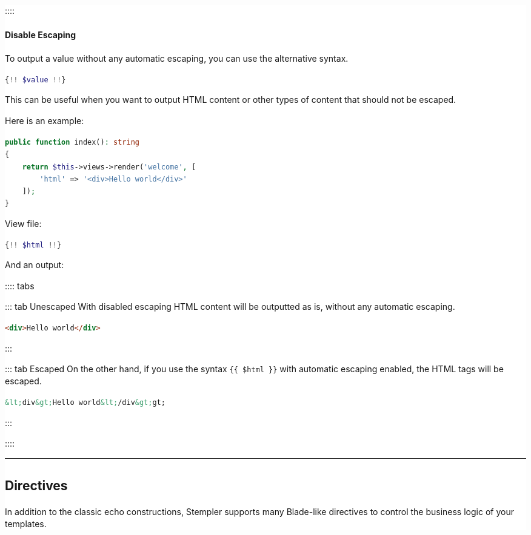 ::::

#### Disable Escaping

To output a value without any automatic escaping, you can use the alternative syntax.

```php
{!! $value !!}
```

This can be useful when you want to output HTML content or other types of content that should not be escaped.

Here is an example:

```php app/src/Endpoint/Web/HomeController.php
public function index(): string
{
    return $this->views->render('welcome', [
        'html' => '<div>Hello world</div>'
    ]);
}
```

View file:

```php app/views/welcome.dark.php
{!! $html !!}
```

And an output:

:::: tabs

::: tab Unescaped
With disabled escaping HTML content will be outputted as is, without any automatic escaping.

```html
<div>Hello world</div>
```

:::

::: tab Escaped
On the other hand, if you use the syntax `{{ $html }}` with automatic escaping enabled, the HTML tags will be escaped.

```html
&lt;div&gt;Hello world&lt;/div&gt;gt;
```

:::

::::

<hr>

## Directives

In addition to the classic echo constructions, Stempler supports many Blade-like directives to control the business
logic of your templates.

